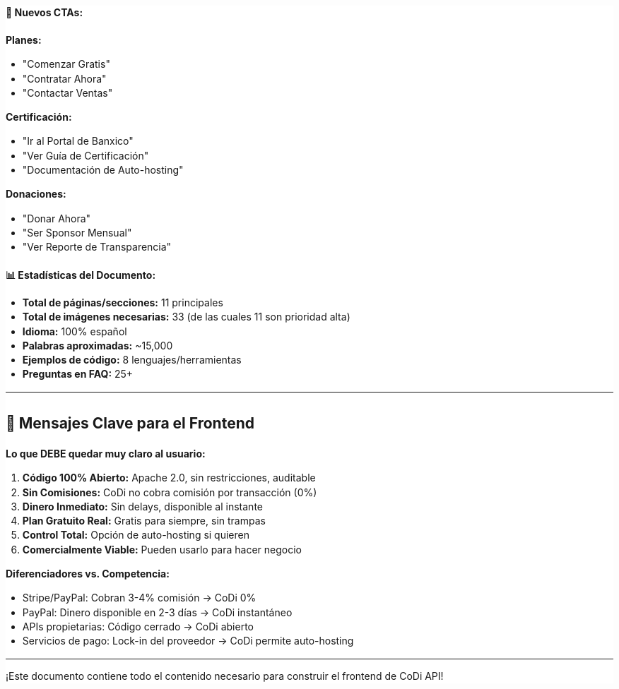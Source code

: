 #### 💬 Nuevos CTAs:

**Planes:**
- "Comenzar Gratis"
- "Contratar Ahora"
- "Contactar Ventas"

**Certificación:**
- "Ir al Portal de Banxico"
- "Ver Guía de Certificación"
- "Documentación de Auto-hosting"

**Donaciones:**
- "Donar Ahora"
- "Ser Sponsor Mensual"
- "Ver Reporte de Transparencia"

#### 📊 Estadísticas del Documento:

- **Total de páginas/secciones:** 11 principales
- **Total de imágenes necesarias:** 33 (de las cuales 11 son prioridad alta)
- **Idioma:** 100% español
- **Palabras aproximadas:** ~15,000
- **Ejemplos de código:** 8 lenguajes/herramientas
- **Preguntas en FAQ:** 25+

---

## 🎯 Mensajes Clave para el Frontend

**Lo que DEBE quedar muy claro al usuario:**

1. **Código 100% Abierto:** Apache 2.0, sin restricciones, auditable
2. **Sin Comisiones:** CoDi no cobra comisión por transacción (0%)
3. **Dinero Inmediato:** Sin delays, disponible al instante
4. **Plan Gratuito Real:** Gratis para siempre, sin trampas
5. **Control Total:** Opción de auto-hosting si quieren
6. **Comercialmente Viable:** Pueden usarlo para hacer negocio

**Diferenciadores vs. Competencia:**
- Stripe/PayPal: Cobran 3-4% comisión → CoDi 0%
- PayPal: Dinero disponible en 2-3 días → CoDi instantáneo
- APIs propietarias: Código cerrado → CoDi abierto
- Servicios de pago: Lock-in del proveedor → CoDi permite auto-hosting

---

¡Este documento contiene todo el contenido necesario para construir el frontend de CoDi API!
